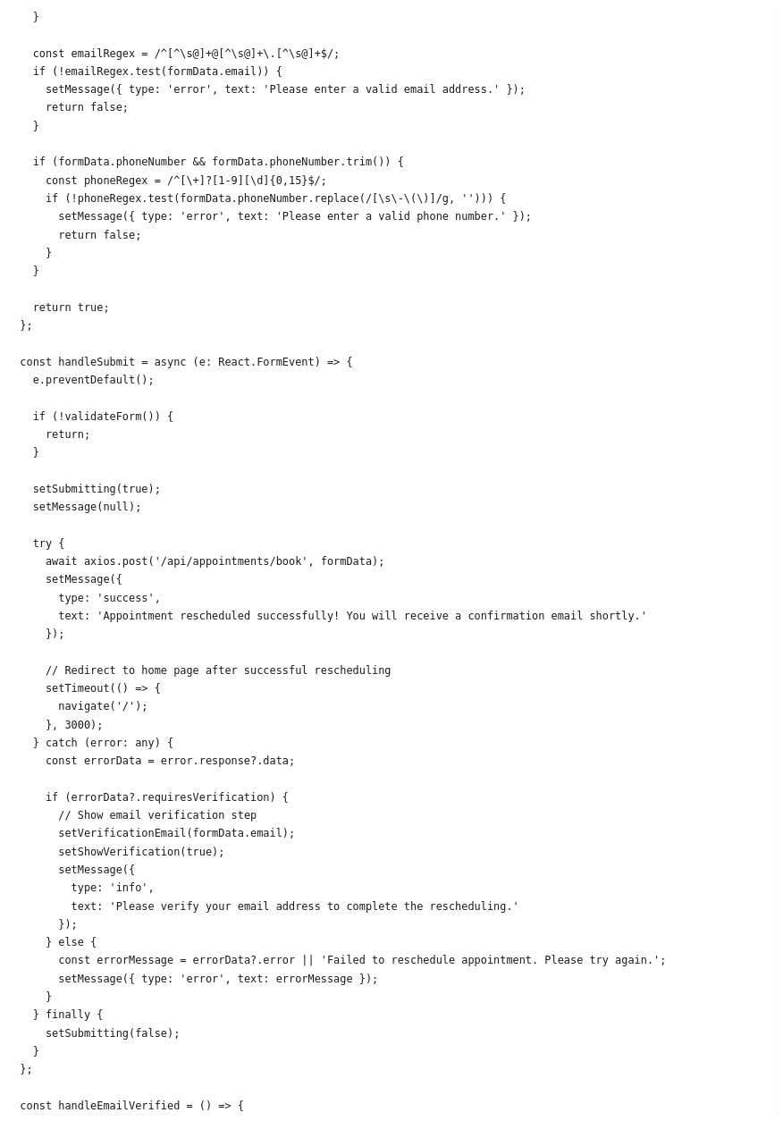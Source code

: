 ```typescriptreact
    }
    
    const emailRegex = /^[^\s@]+@[^\s@]+\.[^\s@]+$/;
    if (!emailRegex.test(formData.email)) {
      setMessage({ type: 'error', text: 'Please enter a valid email address.' });
      return false;
    }

    if (formData.phoneNumber && formData.phoneNumber.trim()) {
      const phoneRegex = /^[\+]?[1-9][\d]{0,15}$/;
      if (!phoneRegex.test(formData.phoneNumber.replace(/[\s\-\(\)]/g, ''))) {
        setMessage({ type: 'error', text: 'Please enter a valid phone number.' });
        return false;
      }
    }
    
    return true;
  };

  const handleSubmit = async (e: React.FormEvent) => {
    e.preventDefault();
    
    if (!validateForm()) {
      return;
    }

    setSubmitting(true);
    setMessage(null);

    try {
      await axios.post('/api/appointments/book', formData);
      setMessage({ 
        type: 'success', 
        text: 'Appointment rescheduled successfully! You will receive a confirmation email shortly.' 
      });
      
      // Redirect to home page after successful rescheduling
      setTimeout(() => {
        navigate('/');
      }, 3000);
    } catch (error: any) {
      const errorData = error.response?.data;
      
      if (errorData?.requiresVerification) {
        // Show email verification step
        setVerificationEmail(formData.email);
        setShowVerification(true);
        setMessage({ 
          type: 'info', 
          text: 'Please verify your email address to complete the rescheduling.' 
        });
      } else {
        const errorMessage = errorData?.error || 'Failed to reschedule appointment. Please try again.';
        setMessage({ type: 'error', text: errorMessage });
      }
    } finally {
      setSubmitting(false);
    }
  };

  const handleEmailVerified = () => {
```